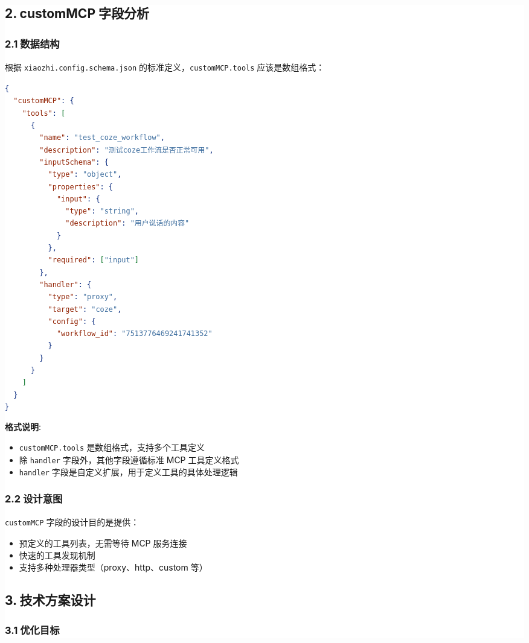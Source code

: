 ## 2. customMCP 字段分析

### 2.1 数据结构

根据 `xiaozhi.config.schema.json` 的标准定义，`customMCP.tools` 应该是数组格式：

```json
{
  "customMCP": {
    "tools": [
      {
        "name": "test_coze_workflow",
        "description": "测试coze工作流是否正常可用",
        "inputSchema": {
          "type": "object",
          "properties": {
            "input": {
              "type": "string",
              "description": "用户说话的内容"
            }
          },
          "required": ["input"]
        },
        "handler": {
          "type": "proxy",
          "target": "coze",
          "config": {
            "workflow_id": "7513776469241741352"
          }
        }
      }
    ]
  }
}
```

**格式说明**:
- `customMCP.tools` 是数组格式，支持多个工具定义
- 除 `handler` 字段外，其他字段遵循标准 MCP 工具定义格式
- `handler` 字段是自定义扩展，用于定义工具的具体处理逻辑

### 2.2 设计意图

`customMCP` 字段的设计目的是提供：

- 预定义的工具列表，无需等待 MCP 服务连接
- 快速的工具发现机制
- 支持多种处理器类型（proxy、http、custom 等）

## 3. 技术方案设计

### 3.1 优化目标
